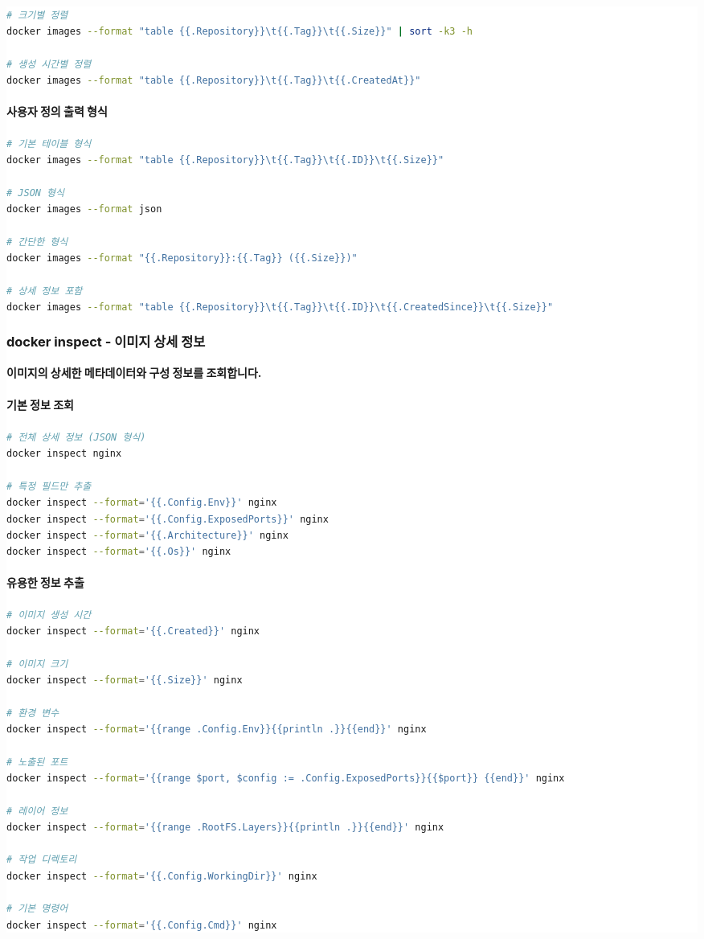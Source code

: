```bash
# 크기별 정렬
docker images --format "table {{.Repository}}\t{{.Tag}}\t{{.Size}}" | sort -k3 -h

# 생성 시간별 정렬
docker images --format "table {{.Repository}}\t{{.Tag}}\t{{.CreatedAt}}"
```

#### 사용자 정의 출력 형식
```bash
# 기본 테이블 형식
docker images --format "table {{.Repository}}\t{{.Tag}}\t{{.ID}}\t{{.Size}}"

# JSON 형식
docker images --format json

# 간단한 형식
docker images --format "{{.Repository}}:{{.Tag}} ({{.Size}})"

# 상세 정보 포함
docker images --format "table {{.Repository}}\t{{.Tag}}\t{{.ID}}\t{{.CreatedSince}}\t{{.Size}}"
```

### docker inspect - 이미지 상세 정보
**이미지의 상세한 메타데이터와 구성 정보를 조회합니다.**

#### 기본 정보 조회
```bash
# 전체 상세 정보 (JSON 형식)
docker inspect nginx

# 특정 필드만 추출
docker inspect --format='{{.Config.Env}}' nginx
docker inspect --format='{{.Config.ExposedPorts}}' nginx
docker inspect --format='{{.Architecture}}' nginx
docker inspect --format='{{.Os}}' nginx
```

#### 유용한 정보 추출
```bash
# 이미지 생성 시간
docker inspect --format='{{.Created}}' nginx

# 이미지 크기
docker inspect --format='{{.Size}}' nginx

# 환경 변수
docker inspect --format='{{range .Config.Env}}{{println .}}{{end}}' nginx

# 노출된 포트
docker inspect --format='{{range $port, $config := .Config.ExposedPorts}}{{$port}} {{end}}' nginx

# 레이어 정보
docker inspect --format='{{range .RootFS.Layers}}{{println .}}{{end}}' nginx

# 작업 디렉토리
docker inspect --format='{{.Config.WorkingDir}}' nginx

# 기본 명령어
docker inspect --format='{{.Config.Cmd}}' nginx
```
